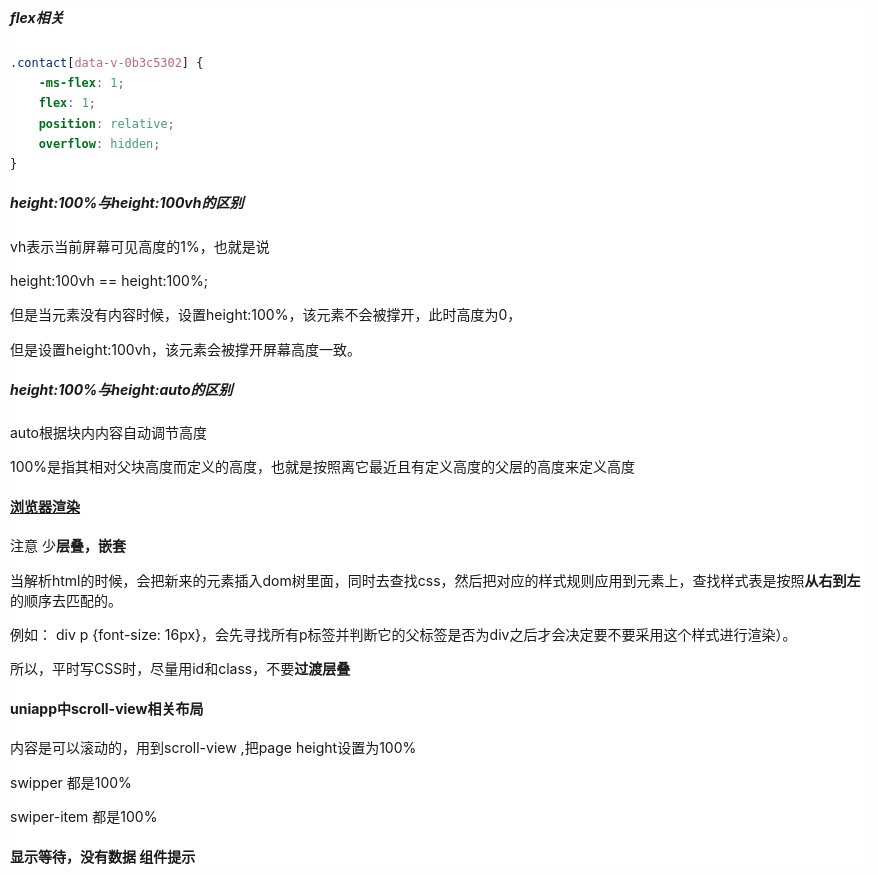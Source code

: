

##### flex相关

```css
.contact[data-v-0b3c5302] {
    -ms-flex: 1;
    flex: 1;
    position: relative;
    overflow: hidden;
}
```





##### height:100%与height:100vh的区别

vh表示当前屏幕可见高度的1%，也就是说

height:100vh == height:100%;

但是当元素没有内容时候，设置height:100%，该元素不会被撑开，此时高度为0，

但是设置height:100vh，该元素会被撑开屏幕高度一致。





##### height:100%与height:auto的区别

auto根据块内内容自动调节高度

100%是指其相对父块高度而定义的高度，也就是按照离它最近且有定义高度的父层的高度来定义高度







#### [浏览器渲染](https://juejin.cn/post/6844903565610188807)

注意 少**层叠，嵌套**

当解析html的时候，会把新来的元素插入dom树里面，同时去查找css，然后把对应的样式规则应用到元素上，查找样式表是按照**从右到左**的顺序去匹配的。

例如： div p {font-size: 16px}，会先寻找所有p标签并判断它的父标签是否为div之后才会决定要不要采用这个样式进行渲染）。

所以，平时写CSS时，尽量用id和class，不要**过渡层叠**





#### uniapp中scroll-view相关布局 

内容是可以滚动的，用到scroll-view ,把page height设置为100%

swipper  都是100%

swiper-item 都是100%



#### 显示等待，没有数据 组件提示

